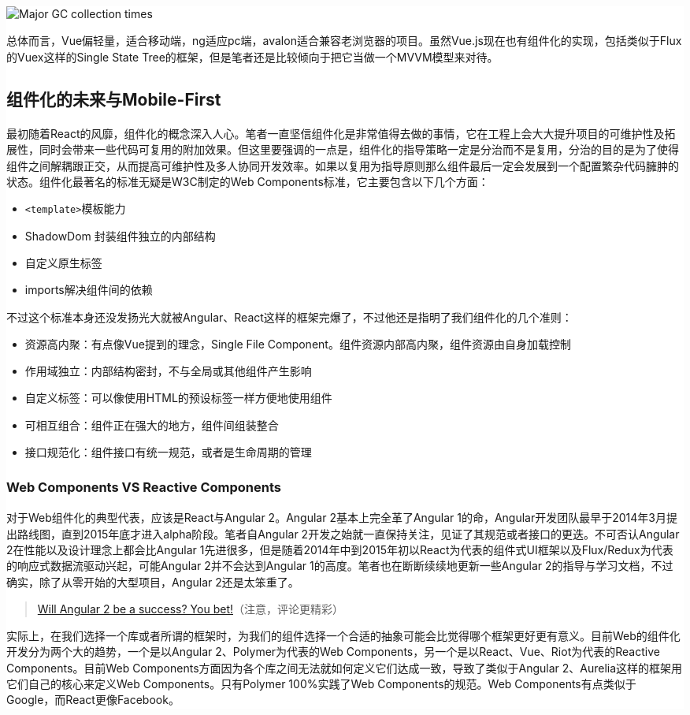 

![Major GC collection times](https://cdn.auth0.com/blog/newdombenchs/MajorGC.svg)



总体而言，Vue偏轻量，适合移动端，ng适应pc端，avalon适合兼容老浏览器的项目。虽然Vue.js现在也有组件化的实现，包括类似于Flux的Vuex这样的Single State Tree的框架，但是笔者还是比较倾向于把它当做一个MVVM模型来对待。



## 组件化的未来与Mobile-First



最初随着React的风靡，组件化的概念深入人心。笔者一直坚信组件化是非常值得去做的事情，它在工程上会大大提升项目的可维护性及拓展性，同时会带来一些代码可复用的附加效果。但这里要强调的一点是，组件化的指导策略一定是分治而不是复用，分治的目的是为了使得组件之间解耦跟正交，从而提高可维护性及多人协同开发效率。如果以复用为指导原则那么组件最后一定会发展到一个配置繁杂代码臃肿的状态。组件化最著名的标准无疑是W3C制定的Web Components标准，它主要包含以下几个方面：



- `<template>`模板能力

- ShadowDom 封装组件独立的内部结构

- 自定义原生标签

- imports解决组件间的依赖



不过这个标准本身还没发扬光大就被Angular、React这样的框架完爆了，不过他还是指明了我们组件化的几个准则：



- 资源高内聚：有点像Vue提到的理念，Single File Component。组件资源内部高内聚，组件资源由自身加载控制

- 作用域独立：内部结构密封，不与全局或其他组件产生影响 

- 自定义标签：可以像使用HTML的预设标签一样方便地使用组件

- 可相互组合：组件正在强大的地方，组件间组装整合

- 接口规范化：组件接口有统一规范，或者是生命周期的管理



### Web Components VS Reactive Components



对于Web组件化的典型代表，应该是React与Angular 2。Angular 2基本上完全革了Angular 1的命，Angular开发团队最早于2014年3月提出路线图，直到2015年底才进入alpha阶段。笔者自Angular 2开发之始就一直保持关注，见证了其规范或者接口的更迭。不可否认Angular 2在性能以及设计理念上都会比Angular 1先进很多，但是随着2014年中到2015年初以React为代表的组件式UI框架以及Flux/Redux为代表的响应式数据流驱动兴起，可能Angular 2并不会达到Angular 1的高度。笔者也在断断续续地更新一些Angular 2的指导与学习文档，不过确实，除了从零开始的大型项目，Angular 2还是太笨重了。



> [Will Angular 2 be a success? You bet!](http://developer.telerik.com/featured/will-angular-2-be-a-success-you-bet/)（注意，评论更精彩）



实际上，在我们选择一个库或者所谓的框架时，为我们的组件选择一个合适的抽象可能会比觉得哪个框架更好更有意义。目前Web的组件化开发分为两个大的趋势，一个是以Angular 2、Polymer为代表的Web Components，另一个是以React、Vue、Riot为代表的Reactive Components。目前Web Components方面因为各个库之间无法就如何定义它们达成一致，导致了类似于Angular 2、Aurelia这样的框架用它们自己的核心来定义Web Components。只有Polymer 100%实践了Web Components的规范。Web Components有点类似于Google，而React更像Facebook。
